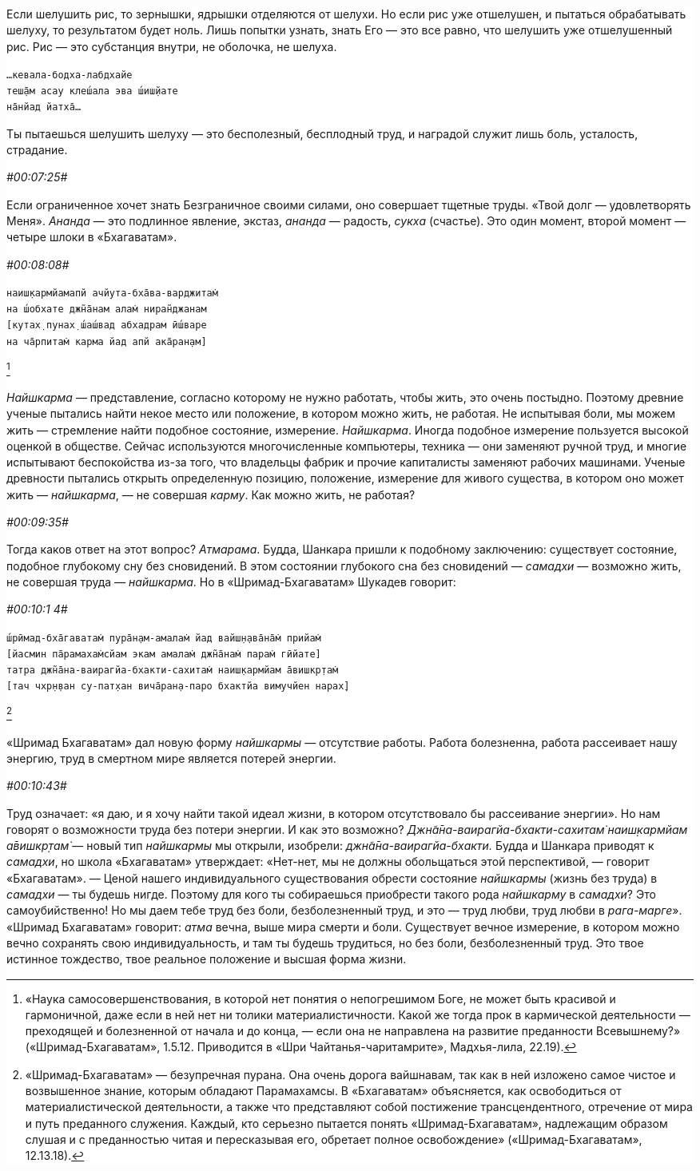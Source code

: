 Если шелушить рис, то зернышки, ядрышки отделяются от шелухи. Но если рис уже отшелушен, и пытаться обрабатывать шелуху, то результатом будет ноль. Лишь попытки узнать, знать Его — это все равно, что шелушить уже отшелушенный рис. Рис — это субстанция внутри, не оболочка, не шелуха.

    …кевала-бодха-лабдхайе
    теш̣а̄м асау клеш́ала эва ш́иш̣йате
    на̄нйад йатха̄…

Ты пытаешься шелушить шелуху — это бесполезный, бесплодный труд, и наградой служит лишь боль, усталость, страдание.

*#00:07:25#*

Если ограниченное хочет знать Безграничное своими силами, оно совершает тщетные труды. «Твой долг — удовлетворять Меня». *Ананда* — это подлинное явление, экстаз, *ананда* — радость, *сукха* (счастье). Это один момент, второй момент — четыре шлоки в «Бхагаватам».

*#00:08:08#*

    наиш̣кармйамапй ачйута-бха̄ва-варджитам̇
    на ш́обхате джн̃а̄нам алам̇ ниран̃джанам
    [кутах̣ пунах̣ ш́аш́вад абхадрам ӣш́варе
    на ча̄рпитам̇ карма йад апй ака̄ран̣ам]
[^_ftn5]

*Найшкарма* — представление, согласно которому не нужно работать, чтобы жить, это очень постыдно. Поэтому древние ученые пытались найти некое место или положение, в котором можно жить, не работая. Не испытывая боли, мы можем жить — стремление найти подобное состояние, измерение. *Найшкарма*. Иногда подобное измерение пользуется высокой оценкой в обществе. Сейчас используются многочисленные компьютеры, техника — они заменяют ручной труд, и многие испытывают беспокойства из-за того, что владельцы фабрик и прочие капиталисты заменяют рабочих машинами. Ученые древности пытались открыть определенную позицию, положение, измерение для живого существа, в котором оно может жить — *найшкарма*, — не совершая *карму*. Как можно жить, не работая?

*#00:09:35#*

Тогда каков ответ на этот вопрос? *Атмарама*. Будда, Шанкара пришли к подобному заключению: существует состояние, подобное глубокому сну без сновидений. В этом состоянии глубокого сна без сновидений — *самадхи* — возможно жить, не совершая труда — *найшкарма*. Но в «Шримад-Бхагаватам» Шукадев говорит:

*#00:10:1 4#*

    ш́рӣмад-бха̄гаватам̇ пура̄н̣ам-амалам̇ йад вайш̣н̣ава̄на̄м̇ прийам̇
    [йасмин па̄рамахам̇сйам экам амалам̇ джн̃а̄нам̇ парам̇ гӣйате]
    татра джн̃а̄на-ваирагйа-бхакти-сахитам̇ наиш̣кармйам а̄вишкр̣там̇
    [тач чхр̣н̣ван су-пат̣хан вича̄ран̣а-паро бхактйа вимучйен нарах̣]
[^_ftn6]

«Шримад Бхагаватам» дал новую форму *найшкармы* — отсутствие работы. Работа болезненна, работа рассеивает нашу энергию, труд в смертном мире является потерей энергии.

*#00:10:43#*

Труд означает: «я даю, и я хочу найти такой идеал жизни, в котором отсутствовало бы рассеивание энергии». Но нам говорят о возможности труда без потери энергии. И как это возможно? *Джн̃а̄на-ваирагйа-бхакти-сахитам̇ наиш̣кармйам а̄вишкр̣там̇* — новый тип *найшкармы* мы открыли, изобрели: *джн̃а̄на-ваирагйа-бхакти.* Будда и Шанкара приводят к *самадхи*, но школа «Бхагаватам» утверждает: «Нет-нет, мы не должны обольщаться этой перспективой, — говорит «Бхагаватам». — Ценой нашего индивидуального существования обрести состояние *найшкармы* (жизнь без труда) в *самадхи* — ты будешь нигде. Поэтому для кого ты собираешься приобрести такого рода *найшкарму* в *самадхи*? Это самоубийственно! Но мы даем тебе труд без боли, безболезненный труд, и это — труд любви, труд любви в *рага-марге*». «Шримад Бхагаватам» говорит: *атма* вечна, выше мира смерти и боли. Существует вечное измерение, в котором можно вечно сохранять свою индивидуальность, и там ты будешь трудиться, но без боли, безболезненный труд. Это твое истинное тождество, твое реальное положение и высшая форма жизни.


[^_ftn1]: *ачинтйа̄х̣ кхалу йе бха̄ва̄ на та̄м̇с таркен̣а йоджайет / пракр̣тибхйах̣ парам̇ йач ча тад ачинтйасйа лакш̣ан̣ам* — «Все трансцендентное называется непостижимым, а логика материальна. Поскольку материальная логика не может приблизить нас к трансцендентным предметам, мы не должны прибегать к ее помощи, пытаясь постичь трансцендентную природу» («Шри Чайтанья-чаритамрита», Ади-лила, 17.308. Этот стих из «Махабхараты» (Бхишма-парва, 5.22), также приводится в «Бхакти-расамрита-синдху» (2.5.93) Шрилы Рупы Госвами).
[^_ftn2]: *джн̃а̄не прайа̄сам удапа̄сйа наманта эва, джӣванти сан-мукхарита̄м̇ бхавадӣйа-ва̄рта̄м / стха̄не стхита̄х̣ ш́рути-гата̄м̇ тану-ва̄н̇-манобхир, йе пра̄йаш́о ’джита джито ’пй аси таис три-локйа̄м* — «Те, кто, даже продолжая занимать свое место в обществе, не пускаются в умозрительные рассуждения, но телом, умом и речью выражают почтение рассказам о Тебе, всю свою жизнь посвящая этим повествованиям, сошедшим либо с Твоих уст, либо с уст Твоих чистых преданных, без труда покоряют Тебя, хотя никто другой во всех трех мирах не способен победить Тебя» («Шримад-Бхагаватам», 10.14.3; «Чайтанья Чаритамрита», Мадхья-лила, 8.67).
[^_ftn3]: *на̄йам а̄тма̄ правачанена лабхйо, на медхайа̄ на бахуна̄ ш́рутена / йам эваиш̣а вр̣н̣уте тена лабхйас, тасйаиш̣а а̄тма̄ вивр̣н̣уте танӯм̇ сва̄м* — «Верховного Господа не обрести благодаря глубочайшим разъяснениям, проницательному интеллекту или длительному слушанию. Он открывается лишь тому, кого выберет Сам. Такой удачливой душе Господь являет Свой божественный облик» («Катха-упанишад», 1.2.23).
[^_ftn4]: *ш́рейах̣-ср̣тим̇ бхактим удасйа те вибхо, клиш́йанти йе кевала-бодха-лабдхайе / теш̣а̄м асау клеш́ала эва ш́иш̣йате, на̄нйад йатха̄ стхӣла-туш̣а̄вагха̄тина̄м* — «О мой Господь, любовное служение Тебе это наилучший путь самопознания. Если человек оставляет этот путь ради накопления умозрительного знания, то так и не достигает желаемого результата, а лишь обрекает себя на многочисленные трудности. Невозможно достичь самопознания простыми размышлениями, в точности как нельзя получить зерно обрабатывая пустую пшеничную шелуху. Такими усилиями человек навлекает на себя лишь беды и страдания» («Шримад-Бхагаватам», 10.14.4. Приводится в «Шри Чайтанья Чаритамрите, Мадхья-лила, 22.22, 24.140, 25.131).
[^_ftn5]: «Наука самосовершенствования, в которой нет понятия о непогрешимом Боге, не может быть красивой и гармоничной, даже если в ней нет ни толики материалистичности. Какой же тогда прок в кармической деятельности — преходящей и болезненной от начала и до конца, — если она не направлена на развитие преданности Всевышнему?» («Шримад-Бхагаватам», 1.5.12. Приводится в «Шри Чайтанья-чаритамрите», Мадхья-лила, 22.19).
[^_ftn6]: «Шримад-Бхагаватам» — безупречная пурана. Она очень дорога вайшнавам, так как в ней изложено самое чистое и возвышенное знание, которым обладают Парамахамсы. В «Бхагаватам» объясняется, как освободиться от материалистической деятельности, а также что представляют собой постижение трансцендентного, отречение от мира и путь преданного служения. Каждый, кто серьезно пытается понять «Шримад-Бхагаватам», надлежащим образом слушая и с преданностью читая и пересказывая его, обретает полное освобождение» («Шримад-Бхагаватам», 12.13.18).
[^_ftn7]: «Этой прекрасной «Бхагавата-пураны», составленной великим мудрецом Вьясадевой [в пору его духовной зрелости], вполне достаточно для осознания Бога. Зачем же нужны какие-либо другие писания? Как только человек начинает внимательно и смиренно слушать послание «Бхагаватам», это знание сразу же утверждает Верховного Господа в его сердце» (См. «Шримад-Бхагаватам», 1.1.2).
[^_ftn8]: См. «Бхагавад-гита», 18.49.
[^_ftn9]: См. «Шримад-Бхагаватам», 10.14.3.